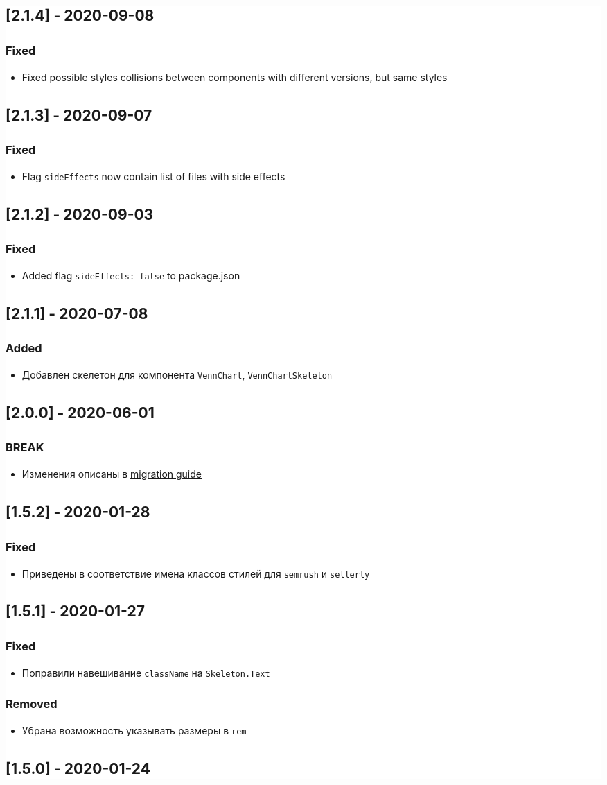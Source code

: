 ## [2.1.4] - 2020-09-08

### Fixed

* Fixed possible styles collisions between components with different versions, but same styles

## [2.1.3] - 2020-09-07

### Fixed

* Flag `sideEffects` now contain list of files with side effects

## [2.1.2] - 2020-09-03

### Fixed

* Added flag `sideEffects: false` to package.json

## [2.1.1] - 2020-07-08

### Added

* Добавлен скелетон для компонента `VennChart`, `VennChartSkeleton`

## [2.0.0] - 2020-06-01

### BREAK

* Изменения описаны в [migration guide](/internal/migration-guide)

## [1.5.2] - 2020-01-28

### Fixed

* Приведены в соответствие имена классов стилей для `semrush` и `sellerly`

## [1.5.1] - 2020-01-27

### Fixed

* Поправили навешивание `className` на `Skeleton.Text`

### Removed

* Убрана возможность указывать размеры в `rem`

## [1.5.0] - 2020-01-24
